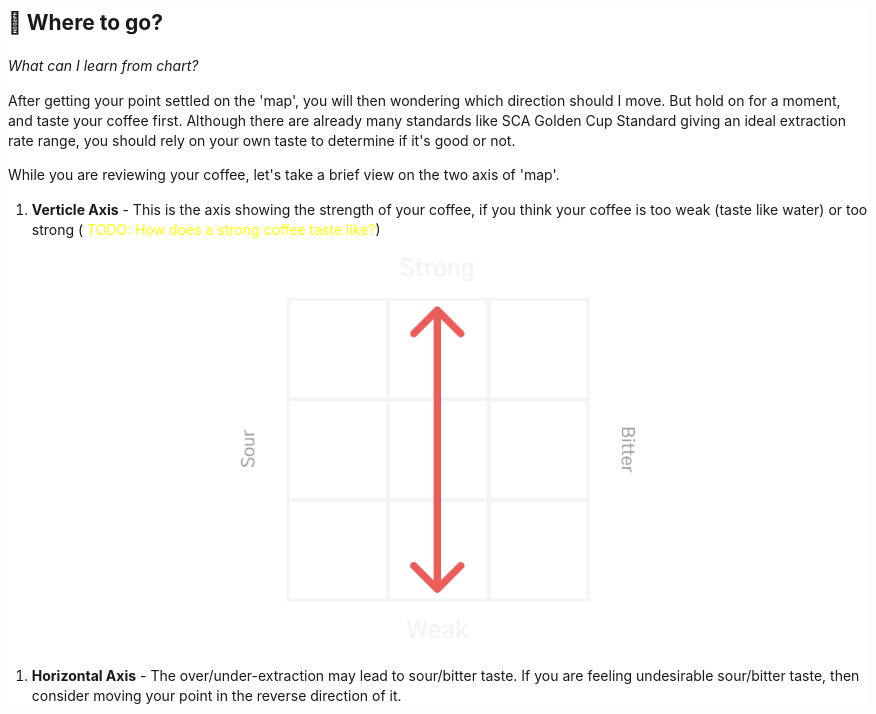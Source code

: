 ## 🧭 Where to go?
_What can I learn from chart?_

After getting your point settled on the 'map', you will then wondering which direction should I move. But hold on for a moment, and taste your coffee first. Although there are already many standards like SCA Golden Cup Standard giving an ideal extraction rate range, you should rely on your own taste to determine if it's good or not.

While you are reviewing your coffee, let's take a brief view on the two axis of 'map'.
1. **Verticle Axis** - This is the axis showing the strength of your coffee, if you think your coffee is too weak (taste like water) or too strong ( <span style="color: yellow;">TODO: How does a strong coffee taste like?</span>)

<p align='center'>
 <img src="./static/Brew%20Control%20Chart%20Verticle%20Axis.png" alt="Brew Control Chart Verticle Mark" width="400"></img>
</p>

1. **Horizontal Axis** - The over/under-extraction may lead to sour/bitter taste. If you are feeling undesirable sour/bitter taste, then consider moving your point in the reverse direction of it.

<p align='center'>